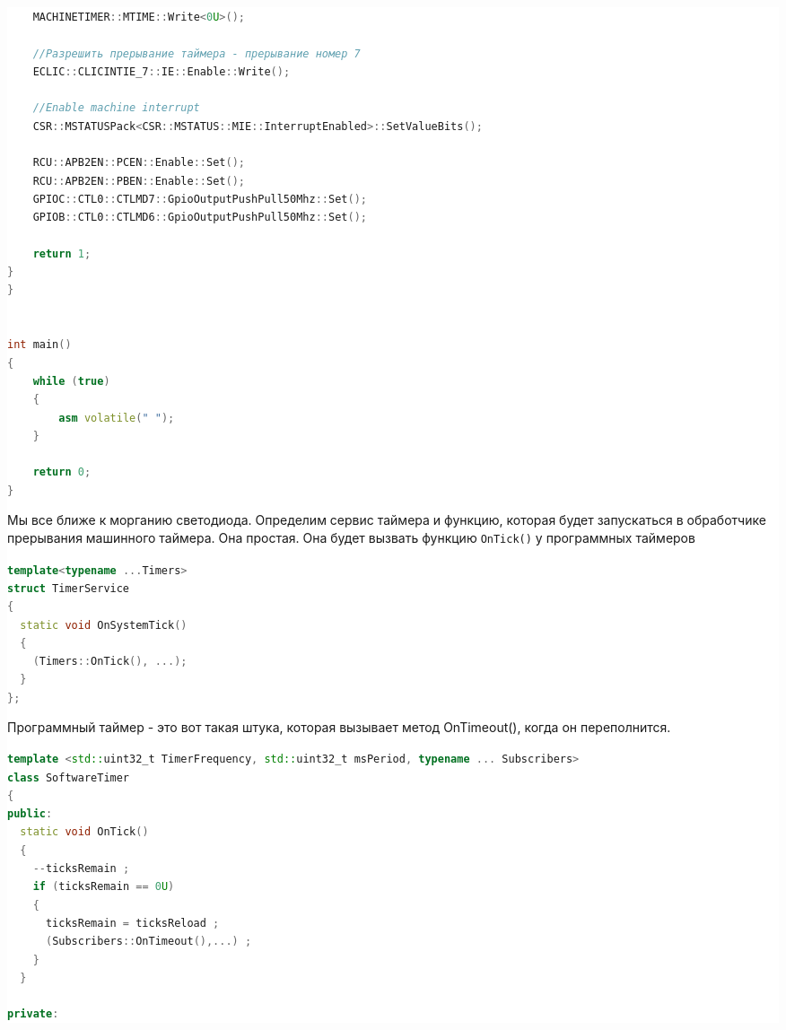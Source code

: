 ```cpp
    MACHINETIMER::MTIME::Write<0U>();

    //Разрешить прерывание таймера - прерывание номер 7
    ECLIC::CLICINTIE_7::IE::Enable::Write();

    //Enable machine interrupt
    CSR::MSTATUSPack<CSR::MSTATUS::MIE::InterruptEnabled>::SetValueBits();

    RCU::APB2EN::PCEN::Enable::Set();
    RCU::APB2EN::PBEN::Enable::Set();
    GPIOC::CTL0::CTLMD7::GpioOutputPushPull50Mhz::Set();
    GPIOB::CTL0::CTLMD6::GpioOutputPushPull50Mhz::Set();

    return 1;
}
}


int main()
{
    while (true)
    {
        asm volatile(" ");
    }

    return 0;
}

```
</spoiler>

Мы все ближе к морганию светодиода. 
Определим сервис таймера и функцию, которая будет запускаться в обработчике прерывания машинного таймера. Она простая. Она будет вызвать функцию ```OnTick()``` у программных таймеров
```cpp
template<typename ...Timers>
struct TimerService
{
  static void OnSystemTick()
  {
    (Timers::OnTick(), ...);
  }
};
```

Программный таймер - это вот такая штука, которая вызывает метод OnTimeout(), когда он переполнится.
```cpp
template <std::uint32_t TimerFrequency, std::uint32_t msPeriod, typename ... Subscribers>
class SoftwareTimer 
{
public:
  static void OnTick()
  {
    --ticksRemain ;
    if (ticksRemain == 0U)
    {       
      ticksRemain = ticksReload ;
      (Subscribers::OnTimeout(),...) ;
    }
  }
 
private:

```